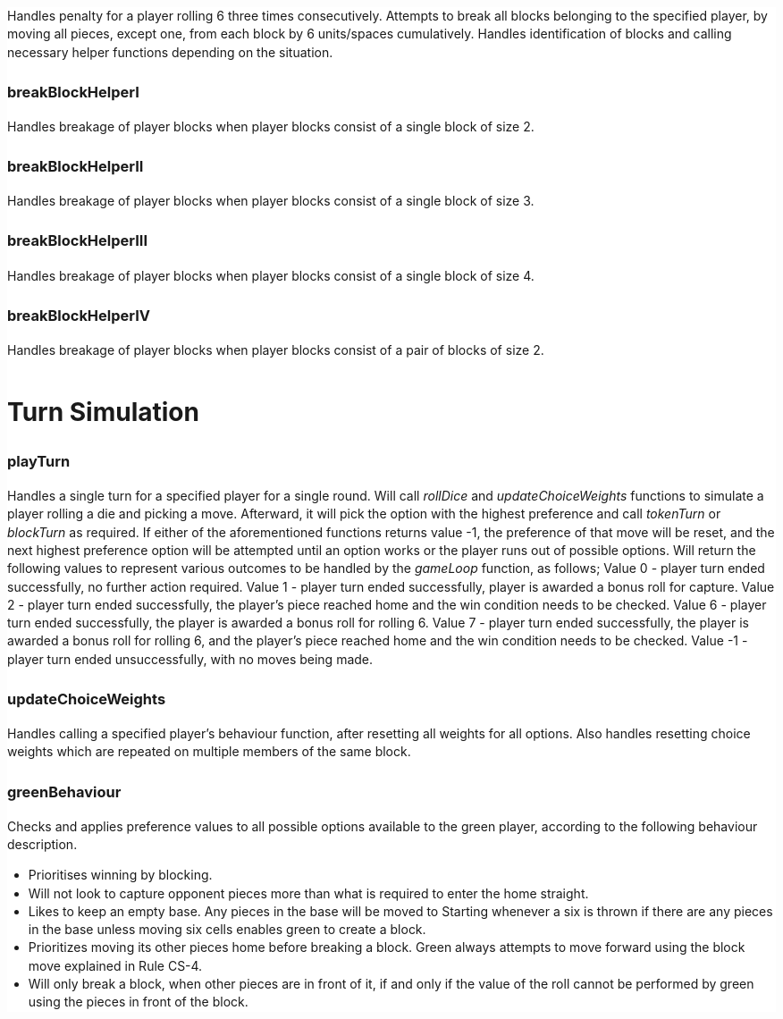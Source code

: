 Handles penalty for a player rolling 6 three times consecutively. Attempts to break all blocks belonging to the specified player, by moving all pieces, except one, from each block by 6 units/spaces cumulatively. Handles identification of blocks and calling necessary helper functions depending on the situation.

### breakBlockHelperI

Handles breakage of player blocks when player blocks consist of a single block of size 2.

### breakBlockHelperII

Handles breakage of player blocks when player blocks consist of a single block of size 3.

### breakBlockHelperIII

Handles breakage of player blocks when player blocks consist of a single block of size 4.

### breakBlockHelperIV

Handles breakage of player blocks when player blocks consist of a pair of blocks of size 2.

# Turn Simulation

### playTurn

Handles a single turn for a specified player for a single round. Will call *rollDice* and *updateChoiceWeights* functions to simulate a player rolling a die and picking a move. Afterward, it will pick the option with the highest preference and call *tokenTurn* or *blockTurn* as required. If either of the aforementioned functions returns value -1, the preference of that move will be reset, and the next highest preference option will be attempted until an option works or the player runs out of possible options. Will return the following values to represent various outcomes to be handled by the *gameLoop* function, as follows;
Value 0 - player turn ended successfully, no further action required.
Value 1 - player turn ended successfully, player is awarded a bonus roll for capture.
Value 2 - player turn ended successfully, the player’s piece reached home and the win condition needs to be checked.
Value 6 - player turn ended successfully, the player is awarded a bonus roll for rolling 6.
Value 7 - player turn ended successfully, the player is awarded a bonus roll for rolling 6, and the player’s piece reached home and the win condition needs to be checked.
Value -1 - player turn ended unsuccessfully, with no moves being made.

### updateChoiceWeights

Handles calling a specified player’s behaviour function, after resetting all weights for all options. Also handles resetting choice weights which are repeated on multiple members of the same block.

### greenBehaviour

Checks and applies preference values to all possible options available to the green player, according to the following behaviour description.
-   Prioritises winning by blocking.
-   Will not look to capture opponent pieces more than what is required to enter the home straight.
-   Likes to keep an empty base. Any pieces in the base will be moved to Starting whenever a six is thrown if there are any pieces in the base unless moving six cells enables green to create a block.
-   Prioritizes moving its other pieces home before breaking a block. Green always attempts to move forward using the block move explained in Rule CS-4.
-   Will only break a block, when other pieces are in front of it, if and only if the value of the roll cannot be performed by green using the pieces in front of the block.

